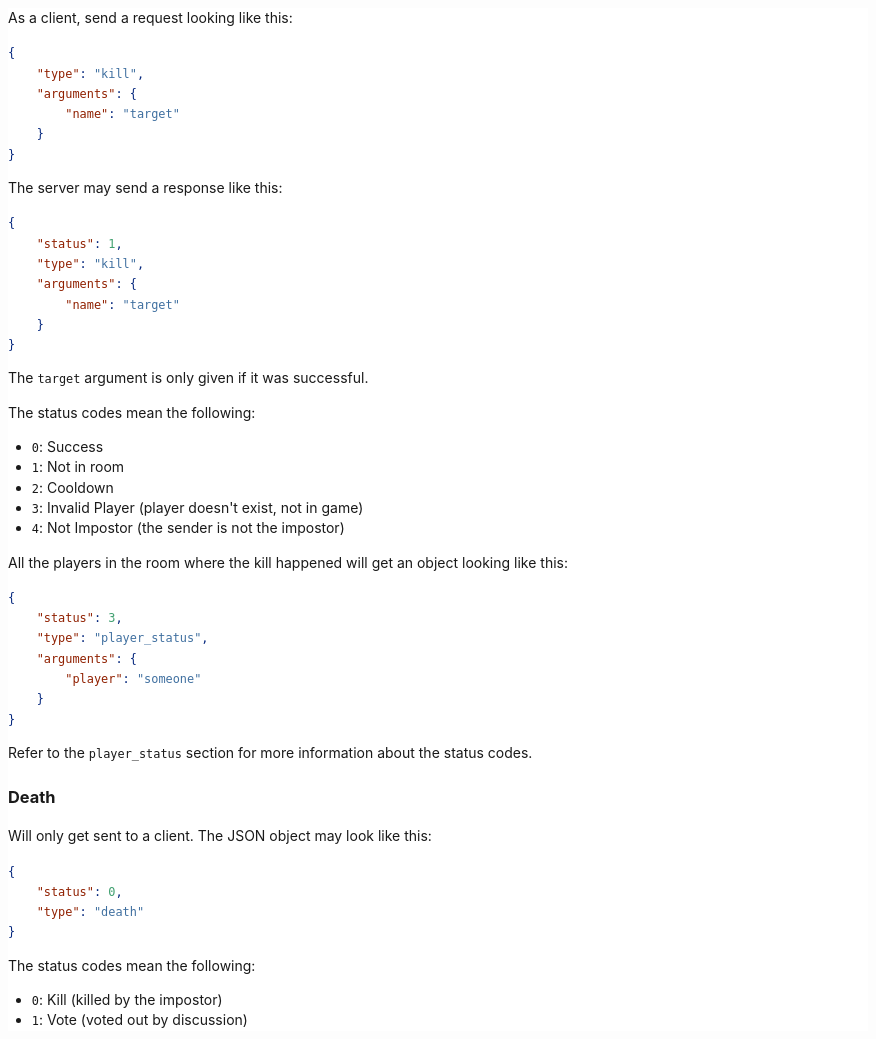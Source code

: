 As a client, send a request looking like this:

```json
{
	"type": "kill",
	"arguments": {
		"name": "target"
	}
}
```

The server may send a response like this:

```json
{
	"status": 1,
	"type": "kill",
	"arguments": {
		"name": "target"
	}
}
```

The `target` argument is only given if it was successful.

The status codes mean the following:

* `0`: Success
* `1`: Not in room
* `2`: Cooldown
* `3`: Invalid Player (player doesn't exist, not in game)
* `4`: Not Impostor (the sender is not the impostor)

All the players in the room where the kill happened will get an object looking like this:

```json
{
	"status": 3,
	"type": "player_status",
	"arguments": {
		"player": "someone"
	}
}
```

Refer to the `player_status` section for more information about the status codes.

### Death

Will only get sent to a client. The JSON object may look like this:

```json
{
	"status": 0,
	"type": "death"
}
```

The status codes mean the following:

* `0`: Kill (killed by the impostor)
* `1`: Vote (voted out by discussion)
